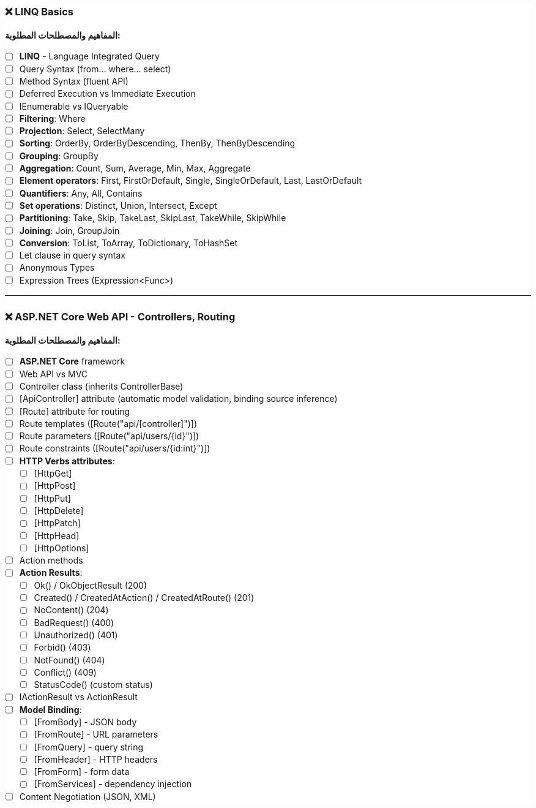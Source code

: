 
### ❌ LINQ Basics
**المفاهيم والمصطلحات المطلوبة:**
- [ ] **LINQ** - Language Integrated Query
- [ ] Query Syntax (from... where... select)
- [ ] Method Syntax (fluent API)
- [ ] Deferred Execution vs Immediate Execution
- [ ] IEnumerable<T> vs IQueryable<T>
- [ ] **Filtering**: Where
- [ ] **Projection**: Select, SelectMany
- [ ] **Sorting**: OrderBy, OrderByDescending, ThenBy, ThenByDescending
- [ ] **Grouping**: GroupBy
- [ ] **Aggregation**: Count, Sum, Average, Min, Max, Aggregate
- [ ] **Element operators**: First, FirstOrDefault, Single, SingleOrDefault, Last, LastOrDefault
- [ ] **Quantifiers**: Any, All, Contains
- [ ] **Set operations**: Distinct, Union, Intersect, Except
- [ ] **Partitioning**: Take, Skip, TakeLast, SkipLast, TakeWhile, SkipWhile
- [ ] **Joining**: Join, GroupJoin
- [ ] **Conversion**: ToList, ToArray, ToDictionary, ToHashSet
- [ ] Let clause in query syntax
- [ ] Anonymous Types
- [ ] Expression Trees (Expression<Func<T>>)

---

### ❌ ASP.NET Core Web API - Controllers, Routing
**المفاهيم والمصطلحات المطلوبة:**
- [ ] **ASP.NET Core** framework
- [ ] Web API vs MVC
- [ ] Controller class (inherits ControllerBase)
- [ ] [ApiController] attribute (automatic model validation, binding source inference)
- [ ] [Route] attribute for routing
- [ ] Route templates ([Route("api/[controller]")])
- [ ] Route parameters ([Route("api/users/{id}")])
- [ ] Route constraints ([Route("api/users/{id:int}")])
- [ ] **HTTP Verbs attributes**:
  - [ ] [HttpGet]
  - [ ] [HttpPost]
  - [ ] [HttpPut]
  - [ ] [HttpDelete]
  - [ ] [HttpPatch]
  - [ ] [HttpHead]
  - [ ] [HttpOptions]
- [ ] Action methods
- [ ] **Action Results**:
  - [ ] Ok() / OkObjectResult (200)
  - [ ] Created() / CreatedAtAction() / CreatedAtRoute() (201)
  - [ ] NoContent() (204)
  - [ ] BadRequest() (400)
  - [ ] Unauthorized() (401)
  - [ ] Forbid() (403)
  - [ ] NotFound() (404)
  - [ ] Conflict() (409)
  - [ ] StatusCode() (custom status)
- [ ] IActionResult vs ActionResult<T>
- [ ] **Model Binding**:
  - [ ] [FromBody] - JSON body
  - [ ] [FromRoute] - URL parameters
  - [ ] [FromQuery] - query string
  - [ ] [FromHeader] - HTTP headers
  - [ ] [FromForm] - form data
  - [ ] [FromServices] - dependency injection
- [ ] Content Negotiation (JSON, XML)